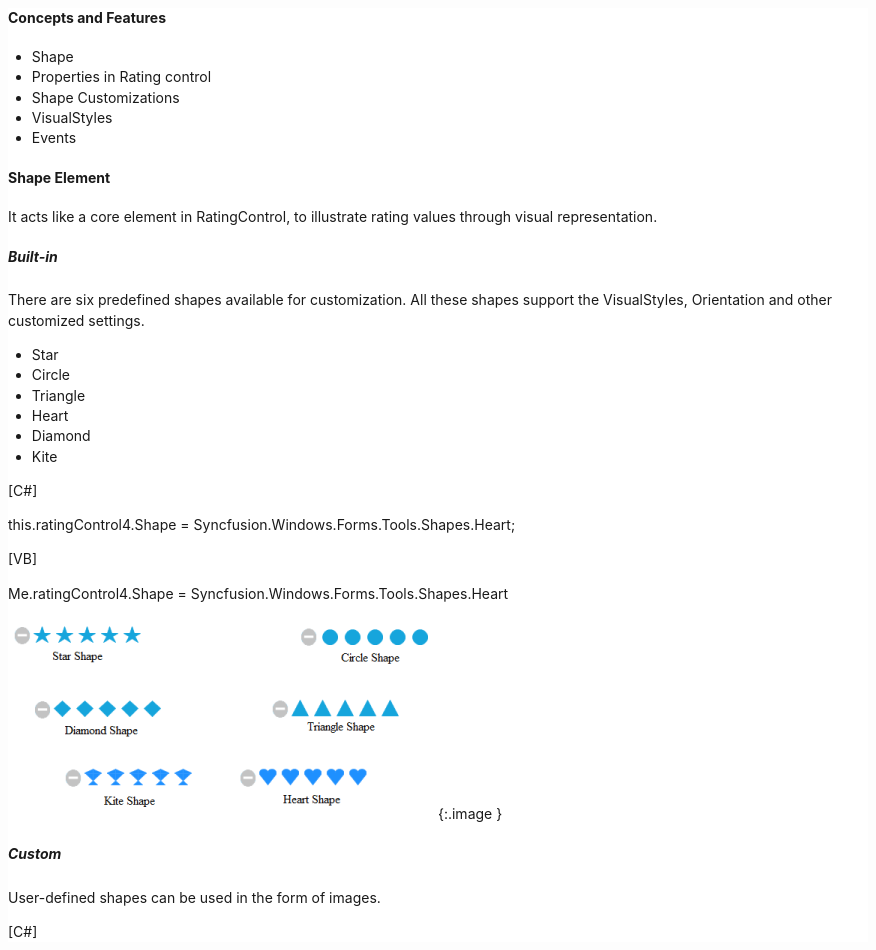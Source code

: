 
#### Concepts and Features

* Shape
* Properties in Rating control 
* Shape Customizations
* VisualStyles
* Events
#### Shape Element


It acts like a core element in RatingControl, to illustrate rating values through visual representation.

##### Built-in

There are six predefined shapes available for customization. All these shapes support the VisualStyles, Orientation and other customized settings.

* Star
* Circle
* Triangle
* Heart
* Diamond
* Kite

[C#]

this.ratingControl4.Shape = Syncfusion.Windows.Forms.Tools.Shapes.Heart;



[VB]

Me.ratingControl4.Shape = Syncfusion.Windows.Forms.Tools.Shapes.Heart



![](Rating-Control_images/Rating-Control_img6.png)
{:.image }


##### Custom

User-defined shapes can be used in the form of images.

[C#]
